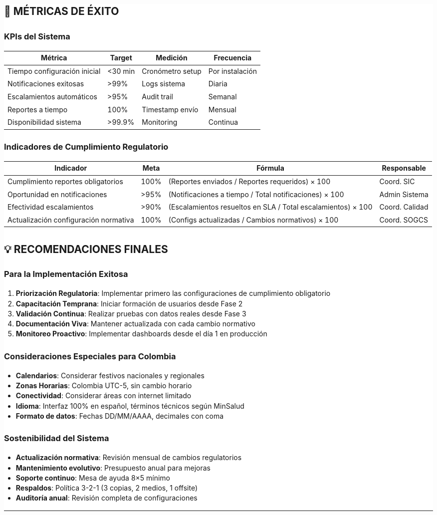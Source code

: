 ## 🎯 MÉTRICAS DE ÉXITO

### KPIs del Sistema

| Métrica | Target | Medición | Frecuencia |
|---------|--------|----------|------------|
| Tiempo configuración inicial | <30 min | Cronómetro setup | Por instalación |
| Notificaciones exitosas | >99% | Logs sistema | Diaria |
| Escalamientos automáticos | >95% | Audit trail | Semanal |
| Reportes a tiempo | 100% | Timestamp envío | Mensual |
| Disponibilidad sistema | >99.9% | Monitoring | Continua |

### Indicadores de Cumplimiento Regulatorio

| Indicador | Meta | Fórmula | Responsable |
|-----------|------|---------|-------------|
| Cumplimiento reportes obligatorios | 100% | (Reportes enviados / Reportes requeridos) × 100 | Coord. SIC |
| Oportunidad en notificaciones | >95% | (Notificaciones a tiempo / Total notificaciones) × 100 | Admin Sistema |
| Efectividad escalamientos | >90% | (Escalamientos resueltos en SLA / Total escalamientos) × 100 | Coord. Calidad |
| Actualización configuración normativa | 100% | (Configs actualizadas / Cambios normativos) × 100 | Coord. SOGCS |

## 💡 RECOMENDACIONES FINALES

### Para la Implementación Exitosa

1. **Priorización Regulatoria**: Implementar primero las configuraciones de cumplimiento obligatorio
2. **Capacitación Temprana**: Iniciar formación de usuarios desde Fase 2
3. **Validación Continua**: Realizar pruebas con datos reales desde Fase 3
4. **Documentación Viva**: Mantener actualizada con cada cambio normativo
5. **Monitoreo Proactivo**: Implementar dashboards desde el día 1 en producción

### Consideraciones Especiales para Colombia

- **Calendarios**: Considerar festivos nacionales y regionales
- **Zonas Horarias**: Colombia UTC-5, sin cambio horario
- **Conectividad**: Considerar áreas con internet limitado
- **Idioma**: Interfaz 100% en español, términos técnicos según MinSalud
- **Formato de datos**: Fechas DD/MM/AAAA, decimales con coma

### Sostenibilidad del Sistema

- **Actualización normativa**: Revisión mensual de cambios regulatorios
- **Mantenimiento evolutivo**: Presupuesto anual para mejoras
- **Soporte continuo**: Mesa de ayuda 8×5 mínimo
- **Respaldos**: Política 3-2-1 (3 copias, 2 medios, 1 offsite)
- **Auditoría anual**: Revisión completa de configuraciones

---